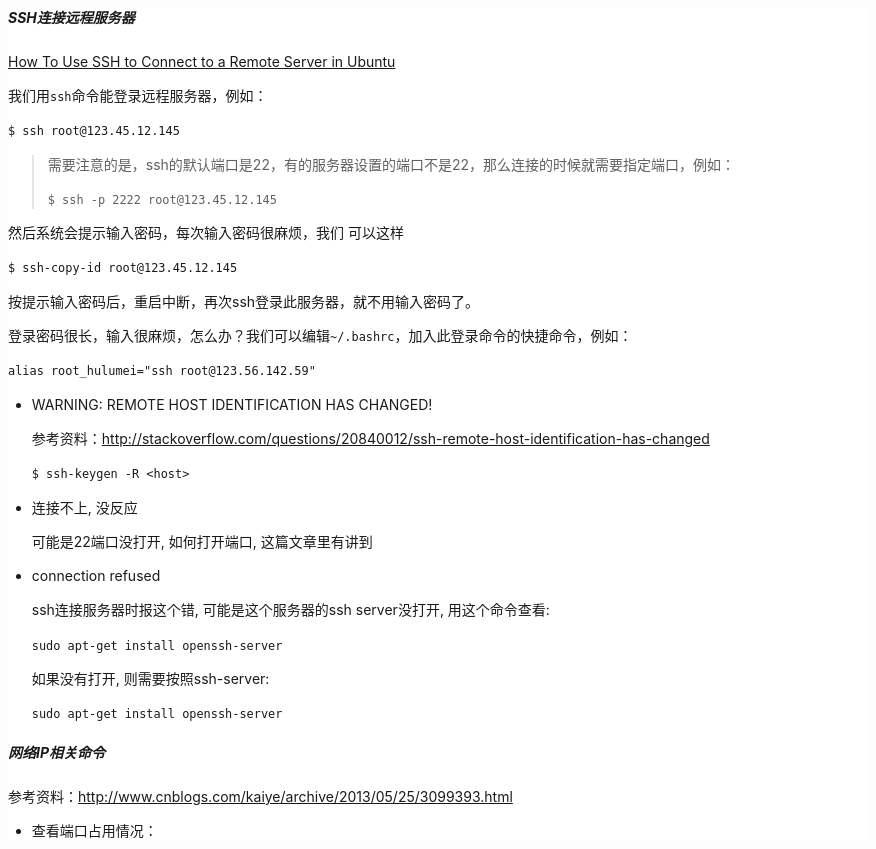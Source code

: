 <a id="markdown-ssh连接远程服务器" name="ssh连接远程服务器"></a>
##### SSH连接远程服务器

[How To Use SSH to Connect to a Remote Server in Ubuntu](https://www.digitalocean.com/community/tutorials/how-to-use-ssh-to-connect-to-a-remote-server-in-ubuntu)

我们用`ssh`命令能登录远程服务器，例如：    

```shell
$ ssh root@123.45.12.145
```

> 需要注意的是，ssh的默认端口是22，有的服务器设置的端口不是22，那么连接的时候就需要指定端口，例如：  
>
> ```shell
> $ ssh -p 2222 root@123.45.12.145
> ```

然后系统会提示输入密码，每次输入密码很麻烦，我们 可以这样    

```
$ ssh-copy-id root@123.45.12.145
```

按提示输入密码后，重启中断，再次ssh登录此服务器，就不用输入密码了。

登录密码很长，输入很麻烦，怎么办？我们可以编辑`~/.bashrc`，加入此登录命令的快捷命令，例如：    

```
alias root_hulumei="ssh root@123.56.142.59"
```

- WARNING: REMOTE HOST IDENTIFICATION HAS CHANGED!

  参考资料：<http://stackoverflow.com/questions/20840012/ssh-remote-host-identification-has-changed>

  ```shell
  $ ssh-keygen -R <host>
  ```
- 连接不上, 没反应
  
  可能是22端口没打开, 如何打开端口, 这篇文章里有讲到

- connection refused

  ssh连接服务器时报这个错, 可能是这个服务器的ssh server没打开, 用这个命令查看:
  ```shell
  sudo apt-get install openssh-server
  ```
  如果没有打开, 则需要按照ssh-server:
  ```shell
  sudo apt-get install openssh-server
  ```

<a id="markdown-网络ip相关命令" name="网络ip相关命令"></a>
##### 网络IP相关命令

参考资料：<http://www.cnblogs.com/kaiye/archive/2013/05/25/3099393.html>

- 查看端口占用情况：
